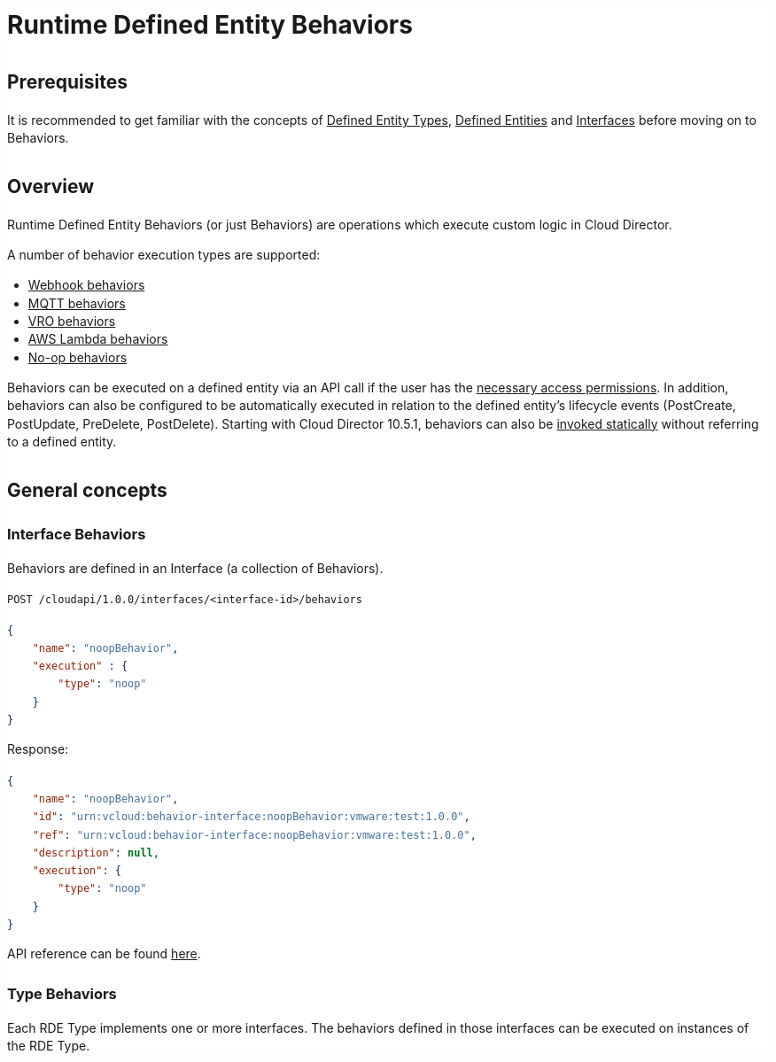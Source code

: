 # Runtime Defined Entity Behaviors

## Prerequisites
It is recommended to get familiar with the concepts of [Defined Entity Types](), [Defined Entities]() and [Interfaces]() before moving on to Behaviors. 


## Overview
Runtime Defined Entity Behaviors (or just Behaviors) are operations which execute custom logic in Cloud Director. 

A number of behavior execution types are supported:
- [Webhook behaviors](webhook-behaviors.md)
- [MQTT behaviors](mqtt-behaviors.md)
- [VRO behaviors](vro-behaviors.md)
- [AWS Lambda behaviors](aws-lambda-behaviors.md)
- [No-op behaviors](no-op-behaviors.md)

Behaviors can be executed on a defined entity via an API call if the user has the [necessary access permissions](#behaviors-access-control). In addition, behaviors can also be configured to be automatically executed in relation to the defined entity’s lifecycle events (PostCreate, PostUpdate, PreDelete, PostDelete). Starting with Cloud Director 10.5.1, behaviors can also be [invoked statically](#staticstandalone-behavior-invocation) without referring to a defined entity.

## General concepts
### Interface Behaviors
Behaviors are defined in an Interface (a collection of Behaviors). 

```
POST /cloudapi/1.0.0/interfaces/<interface-id>/behaviors
```

```json
{ 
    "name": "noopBehavior",
    "execution" : {
        "type": "noop"
    }
}
```
Response:
```json
{
    "name": "noopBehavior",
    "id": "urn:vcloud:behavior-interface:noopBehavior:vmware:test:1.0.0",
    "ref": "urn:vcloud:behavior-interface:noopBehavior:vmware:test:1.0.0",
    "description": null,
    "execution": {
        "type": "noop"
    }
}
```
API reference can be found [here](https://developer.broadcom.com/xapis/vmware-cloud-director-api/v38.1/cloudapi/1.0.0/interfaces/id/behaviors/post/).
### Type Behaviors
Each RDE Type implements one or more interfaces. The behaviors defined in those interfaces can be executed on instances of the RDE Type.
